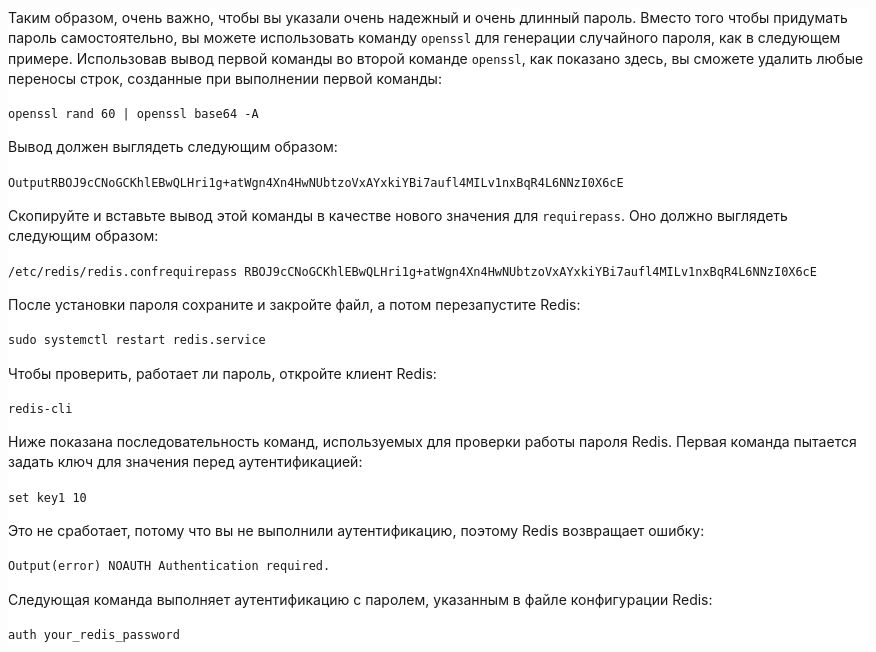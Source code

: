 Таким образом, очень важно, чтобы вы указали очень надежный и очень длинный пароль. Вместо того чтобы придумать пароль самостоятельно, вы можете использовать команду `openssl` для генерации случайного пароля, как в следующем примере. Использовав вывод первой команды во второй команде `openssl`, как показано здесь, вы сможете удалить любые переносы строк, созданные при выполнении первой команды:

```
openssl rand 60 | openssl base64 -A

```

Вывод должен выглядеть следующим образом:

```
OutputRBOJ9cCNoGCKhlEBwQLHri1g+atWgn4Xn4HwNUbtzoVxAYxkiYBi7aufl4MILv1nxBqR4L6NNzI0X6cE

```

Скопируйте и вставьте вывод этой команды в качестве нового значения для `requirepass`. Оно должно выглядеть следующим образом:

```
/etc/redis/redis.confrequirepass RBOJ9cCNoGCKhlEBwQLHri1g+atWgn4Xn4HwNUbtzoVxAYxkiYBi7aufl4MILv1nxBqR4L6NNzI0X6cE

```

После установки пароля сохраните и закройте файл, а потом перезапустите Redis:

```
sudo systemctl restart redis.service

```

Чтобы проверить, работает ли пароль, откройте клиент Redis:

```
redis-cli

```

Ниже показана последовательность команд, используемых для проверки работы пароля Redis. Первая команда пытается задать ключ для значения перед аутентификацией:

```
set key1 10

```

Это не сработает, потому что вы не выполнили аутентификацию, поэтому Redis возвращает ошибку:

```
Output(error) NOAUTH Authentication required.

```

Следующая команда выполняет аутентификацию с паролем, указанным в файле конфигурации Redis:

```
auth your_redis_password

```
